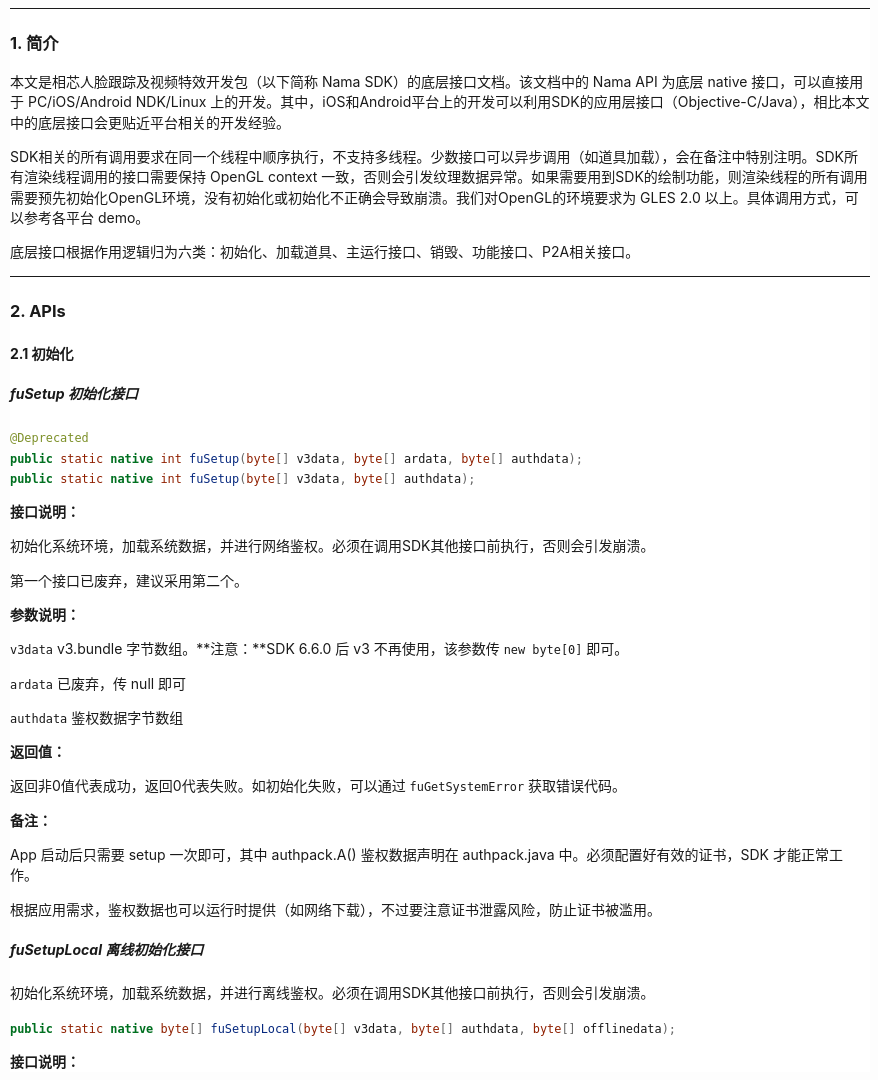 ------

### 1. 简介

本文是相芯人脸跟踪及视频特效开发包（以下简称 Nama SDK）的底层接口文档。该文档中的 Nama API 为底层 native 接口，可以直接用于 PC/iOS/Android NDK/Linux 上的开发。其中，iOS和Android平台上的开发可以利用SDK的应用层接口（Objective-C/Java），相比本文中的底层接口会更贴近平台相关的开发经验。

SDK相关的所有调用要求在同一个线程中顺序执行，不支持多线程。少数接口可以异步调用（如道具加载），会在备注中特别注明。SDK所有渲染线程调用的接口需要保持 OpenGL context 一致，否则会引发纹理数据异常。如果需要用到SDK的绘制功能，则渲染线程的所有调用需要预先初始化OpenGL环境，没有初始化或初始化不正确会导致崩溃。我们对OpenGL的环境要求为 GLES 2.0 以上。具体调用方式，可以参考各平台 demo。

底层接口根据作用逻辑归为六类：初始化、加载道具、主运行接口、销毁、功能接口、P2A相关接口。

------

### 2. APIs
#### 2.1 初始化

##### fuSetup 初始化接口

```java
@Deprecated
public static native int fuSetup(byte[] v3data, byte[] ardata, byte[] authdata);
public static native int fuSetup(byte[] v3data, byte[] authdata);
```

**接口说明：**

初始化系统环境，加载系统数据，并进行网络鉴权。必须在调用SDK其他接口前执行，否则会引发崩溃。

第一个接口已废弃，建议采用第二个。

**参数说明：**

`v3data` v3.bundle 字节数组。**注意：**SDK 6.6.0 后 v3 不再使用，该参数传 `new byte[0]` 即可。

`ardata` 已废弃，传 null 即可

`authdata` 鉴权数据字节数组

**返回值：**

返回非0值代表成功，返回0代表失败。如初始化失败，可以通过 `fuGetSystemError` 获取错误代码。

**备注：**

App 启动后只需要 setup 一次即可，其中 authpack.A() 鉴权数据声明在 authpack.java 中。必须配置好有效的证书，SDK 才能正常工作。

根据应用需求，鉴权数据也可以运行时提供（如网络下载），不过要注意证书泄露风险，防止证书被滥用。

##### fuSetupLocal 离线初始化接口

初始化系统环境，加载系统数据，并进行离线鉴权。必须在调用SDK其他接口前执行，否则会引发崩溃。

```java
public static native byte[] fuSetupLocal(byte[] v3data, byte[] authdata, byte[] offlinedata);
```

**接口说明：**
